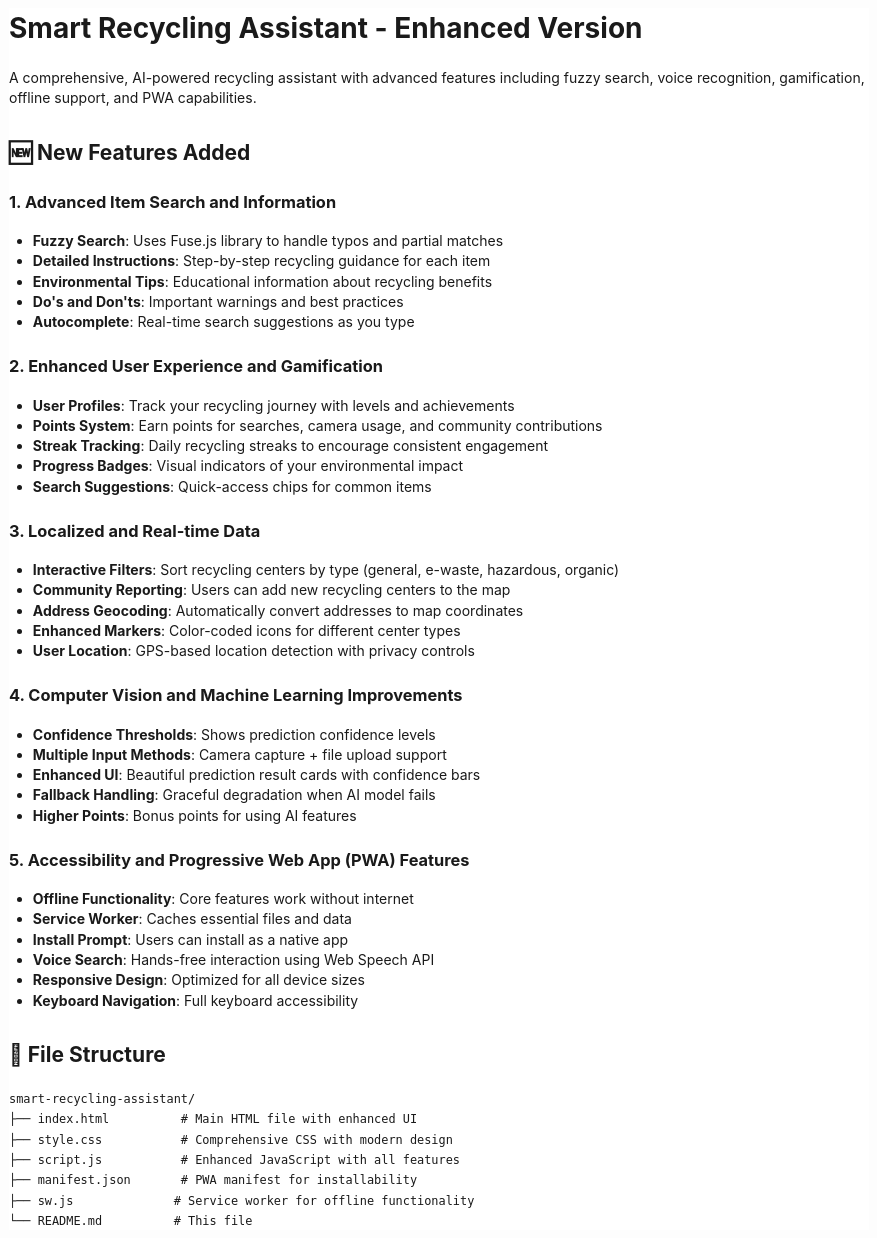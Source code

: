 # Smart Recycling Assistant - Enhanced Version

A comprehensive, AI-powered recycling assistant with advanced features including fuzzy search, voice recognition, gamification, offline support, and PWA capabilities.

## 🆕 New Features Added

### 1. **Advanced Item Search and Information**
- **Fuzzy Search**: Uses Fuse.js library to handle typos and partial matches
- **Detailed Instructions**: Step-by-step recycling guidance for each item
- **Environmental Tips**: Educational information about recycling benefits
- **Do's and Don'ts**: Important warnings and best practices
- **Autocomplete**: Real-time search suggestions as you type

### 2. **Enhanced User Experience and Gamification**
- **User Profiles**: Track your recycling journey with levels and achievements
- **Points System**: Earn points for searches, camera usage, and community contributions
- **Streak Tracking**: Daily recycling streaks to encourage consistent engagement
- **Progress Badges**: Visual indicators of your environmental impact
- **Search Suggestions**: Quick-access chips for common items

### 3. **Localized and Real-time Data**
- **Interactive Filters**: Sort recycling centers by type (general, e-waste, hazardous, organic)
- **Community Reporting**: Users can add new recycling centers to the map
- **Address Geocoding**: Automatically convert addresses to map coordinates
- **Enhanced Markers**: Color-coded icons for different center types
- **User Location**: GPS-based location detection with privacy controls

### 4. **Computer Vision and Machine Learning Improvements**
- **Confidence Thresholds**: Shows prediction confidence levels
- **Multiple Input Methods**: Camera capture + file upload support
- **Enhanced UI**: Beautiful prediction result cards with confidence bars
- **Fallback Handling**: Graceful degradation when AI model fails
- **Higher Points**: Bonus points for using AI features

### 5. **Accessibility and Progressive Web App (PWA) Features**
- **Offline Functionality**: Core features work without internet
- **Service Worker**: Caches essential files and data
- **Install Prompt**: Users can install as a native app
- **Voice Search**: Hands-free interaction using Web Speech API
- **Responsive Design**: Optimized for all device sizes
- **Keyboard Navigation**: Full keyboard accessibility

## 📁 File Structure

```
smart-recycling-assistant/
├── index.html          # Main HTML file with enhanced UI
├── style.css           # Comprehensive CSS with modern design
├── script.js           # Enhanced JavaScript with all features
├── manifest.json       # PWA manifest for installability
├── sw.js              # Service worker for offline functionality
└── README.md          # This file
```
